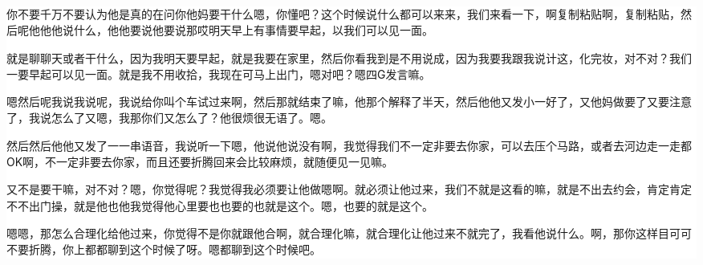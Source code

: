 你不要千万不要认为他是真的在问你他妈要干什么嗯，你懂吧？这个时候说什么都可以来来，我们来看一下，啊复制粘贴啊，复制粘贴，然后呢他他他说什么，他他要说他要说那哎明天早上有事情要早起，以我们可以见一面。

就是聊聊天或者干什么，因为我明天要早起，就是我要在家里，然后你看我到是不用说成，因为我要我跟我说计这，化完妆，对不对？我们一要早起可以见一面。就是我不用收拾，我现在可马上出门，嗯对吧？嗯四G发言嘛。

嗯然后呢我说我说呢，我说给你叫个车试过来啊，然后那就结束了嘛，他那个解释了半天，然后他他又发小一好了，又他妈做要了又要注意了，我说怎么了又嗯，我那你们又怎么了？他很烦很无语了。嗯。

然后然后他他又发了一一串语音，我说听一下嗯，他说他说没有啊，我觉得我们不一定非要去你家，可以去压个马路，或者去河边走一走都OK啊，不一定非要去你家，而且还要折腾回来会比较麻烦，就随便见一见嘛。

又不是要干嘛，对不对？嗯，你觉得呢？我觉得我必须要让他做嗯啊。就必须让他过来，我们不就是这看的嘛，就是不出去约会，肯定肯定不不出门操，就是他也他我觉得他心里要也也要的也就是这个。嗯，也要的就是这个。

嗯嗯，那怎么合理化给他过来，你觉得不是你就跟他合啊，就合理化嘛，就合理化让他过来不就完了，我看他说什么。啊，那你这样目可可不要折腾，你上都都聊到这个时候了呀。嗯都聊到这个时候吧。

